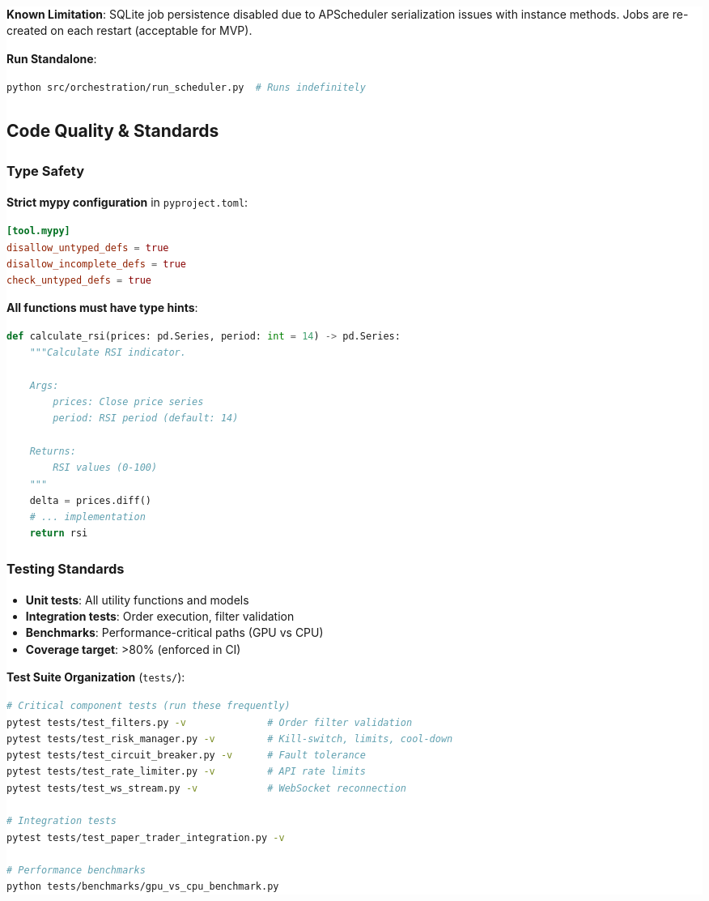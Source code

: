 **Known Limitation**: SQLite job persistence disabled due to APScheduler serialization issues with instance methods. Jobs are re-created on each restart (acceptable for MVP).

**Run Standalone**:
```bash
python src/orchestration/run_scheduler.py  # Runs indefinitely
```

## Code Quality & Standards

### Type Safety

**Strict mypy configuration** in `pyproject.toml`:
```toml
[tool.mypy]
disallow_untyped_defs = true
disallow_incomplete_defs = true
check_untyped_defs = true
```

**All functions must have type hints**:
```python
def calculate_rsi(prices: pd.Series, period: int = 14) -> pd.Series:
    """Calculate RSI indicator.

    Args:
        prices: Close price series
        period: RSI period (default: 14)

    Returns:
        RSI values (0-100)
    """
    delta = prices.diff()
    # ... implementation
    return rsi
```

### Testing Standards

- **Unit tests**: All utility functions and models
- **Integration tests**: Order execution, filter validation
- **Benchmarks**: Performance-critical paths (GPU vs CPU)
- **Coverage target**: >80% (enforced in CI)

**Test Suite Organization** (`tests/`):
```bash
# Critical component tests (run these frequently)
pytest tests/test_filters.py -v              # Order filter validation
pytest tests/test_risk_manager.py -v         # Kill-switch, limits, cool-down
pytest tests/test_circuit_breaker.py -v      # Fault tolerance
pytest tests/test_rate_limiter.py -v         # API rate limits
pytest tests/test_ws_stream.py -v            # WebSocket reconnection

# Integration tests
pytest tests/test_paper_trader_integration.py -v

# Performance benchmarks
python tests/benchmarks/gpu_vs_cpu_benchmark.py
```


[^1]: Fenergo, "Global Regulatory Fines Surge in H1 2025" (Aug 2025)
[^2]: ComplianceHub Wiki, "Blockchain Compliance Audits 2025" (Sept 2025)
[^3]: CoinLaw, "Penalties for Non-Compliance in Crypto 2025" (Jun/Aug 2025)
[^4]: Silent Eight, "2025 Trends in AML Compliance" (Oct 2025)
[^5]: SuperAGI, "AI Fraud Detection Trends 2025" (Jun 2025)
[^6]: AIinvest, "Strategic Trading in Crypto 2025" (Sept 2025)
[^7]: IJCTT, "MLOps in Finance" (Apr 2025)
[^8]: GitHub: AI4Finance-Foundation/FinRL (https://github.com/AI4Finance-Foundation/FinRL)
[^9]: GitHub: TradeMaster-NTU/TradeMaster (https://github.com/TradeMaster-NTU/TradeMaster)
[^10]: GitHub: freqtrade/freqtrade (https://github.com/freqtrade/freqtrade)
[^11]: GitHub: nautechsystems/nautilus_trader (https://github.com/nautechsystems/nautilus_trader)